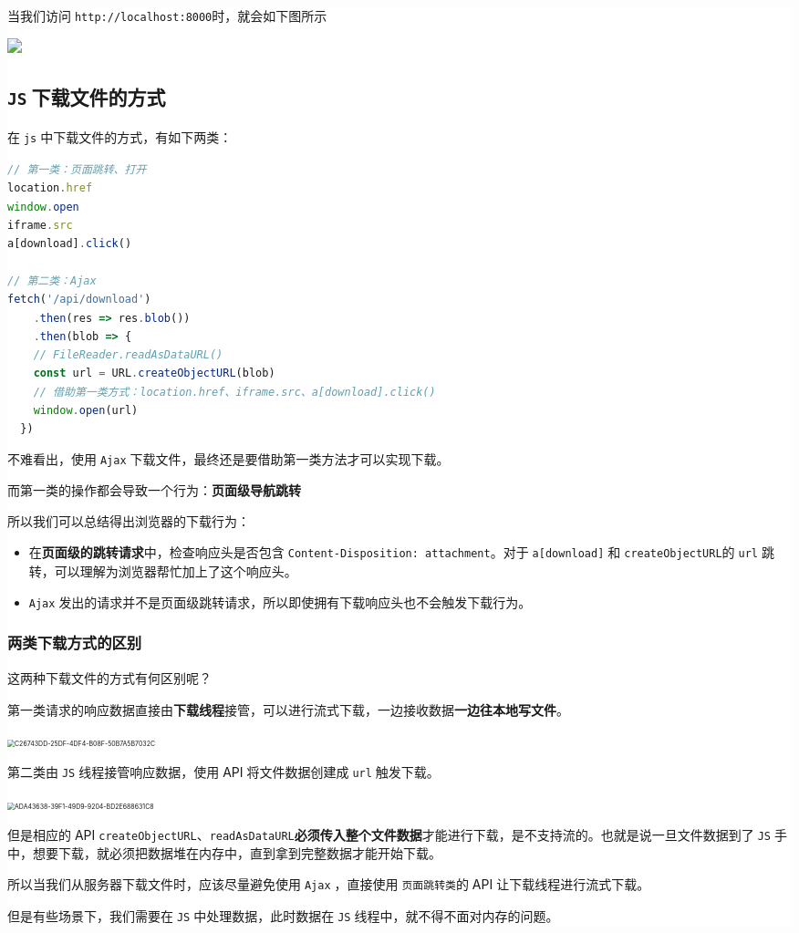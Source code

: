 当我们访问 `http://localhost:8000`时，就会如下图所示

![](stream-serve.gif)

## `JS` 下载文件的方式

在 `js` 中下载文件的方式，有如下两类：

```js
// 第一类：页面跳转、打开
location.href
window.open
iframe.src
a[download].click()

// 第二类：Ajax
fetch('/api/download')
	.then(res => res.blob())
	.then(blob => {
    // FileReader.readAsDataURL()
    const url = URL.createObjectURL(blob)
    // 借助第一类方式：location.href、iframe.src、a[download].click()
    window.open(url)
  })
```

不难看出，使用 `Ajax` 下载文件，最终还是要借助第一类方法才可以实现下载。

而第一类的操作都会导致一个行为：**页面级导航跳转**

所以我们可以总结得出浏览器的下载行为：

- 在**页面级的跳转请求**中，检查响应头是否包含 `Content-Disposition: attachment`。对于 `a[download]` 和 `createObjectURL`的 `url` 跳转，可以理解为浏览器帮忙加上了这个响应头。

- `Ajax` 发出的请求并不是页面级跳转请求，所以即使拥有下载响应头也不会触发下载行为。

### 两类下载方式的区别

这两种下载文件的方式有何区别呢？

第一类请求的响应数据直接由**下载线程**接管，可以进行流式下载，一边接收数据**一边往本地写文件**。

<img src="https://gitee.com/lei451927/picture/raw/master/images/C26743DD-25DF-4DF4-B08F-50B7A5B7032C.png" alt="C26743DD-25DF-4DF4-B08F-50B7A5B7032C" style="zoom:50%;" />

第二类由 `JS` 线程接管响应数据，使用 API 将文件数据创建成  `url` 触发下载。

<img src="https://gitee.com/lei451927/picture/raw/master/images/ADA43638-39F1-49D9-9204-BD2E688631C8.png" alt="ADA43638-39F1-49D9-9204-BD2E688631C8" style="zoom: 50%;" />

但是相应的 API `createObjectURL`、`readAsDataURL`**必须传入整个文件数据**才能进行下载，是不支持流的。也就是说一旦文件数据到了 `JS` 手中，想要下载，就必须把数据堆在内存中，直到拿到完整数据才能开始下载。

所以当我们从服务器下载文件时，应该尽量避免使用 `Ajax` ，直接使用 `页面跳转类`的 API 让下载线程进行流式下载。

但是有些场景下，我们需要在 `JS` 中处理数据，此时数据在 `JS` 线程中，就不得不面对内存的问题。
